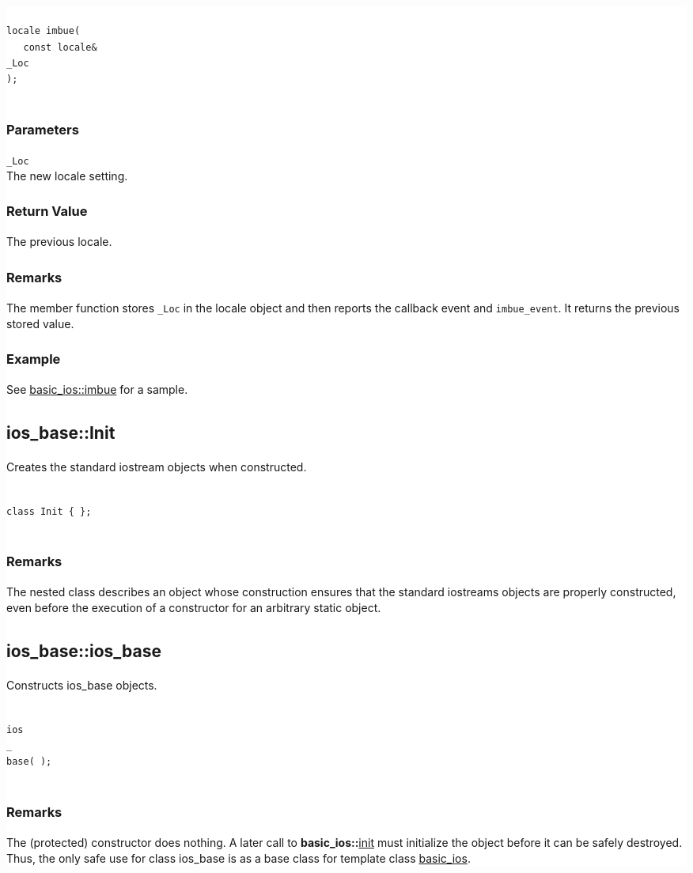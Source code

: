 ```  
  
locale imbue(  
   const locale&   
_Loc  
);  
  
```  
  
### Parameters  
 `_Loc`  
 The new locale setting.  
  
### Return Value  
 The previous locale.  
  
### Remarks  
 The member function stores `_Loc` in the locale object and then reports the callback event and `imbue_event`. It returns the previous stored value.  
  
### Example  
  See [basic_ios::imbue](../vs140/basic_ios-class.md#basic_ios__imbue) for a sample.  
  
##  <a name="ios_base__init"></a>  ios_base::Init  
 Creates the standard iostream objects when constructed.  
  
```  
  
class Init { };  
  
```  
  
### Remarks  
 The nested class describes an object whose construction ensures that the standard iostreams objects are properly constructed, even before the execution of a constructor for an arbitrary static object.  
  
##  <a name="ios_base__ios_base"></a>  ios_base::ios_base  
 Constructs ios_base objects.  
  
```  
  
ios  
_  
base( );  
  
```  
  
### Remarks  
 The (protected) constructor does nothing. A later call to **basic_ios::**[init](../vs140/basic_ios-class.md#basic_ios__init) must initialize the object before it can be safely destroyed. Thus, the only safe use for class ios_base is as a base class for template class [basic_ios](../vs140/basic_ios-class.md).  
  